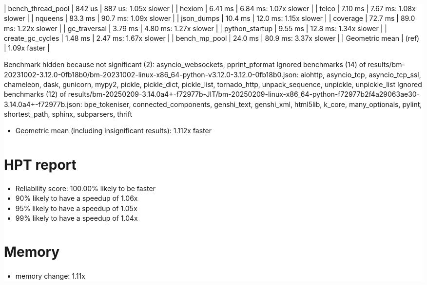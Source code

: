 | bench_thread_pool          | 842 us                                                 | 887 us: 1.05x slower                                                   |
| hexiom                     | 6.41 ms                                                | 6.84 ms: 1.07x slower                                                  |
| telco                      | 7.10 ms                                                | 7.67 ms: 1.08x slower                                                  |
| nqueens                    | 83.3 ms                                                | 90.7 ms: 1.09x slower                                                  |
| json_dumps                 | 10.4 ms                                                | 12.0 ms: 1.15x slower                                                  |
| coverage                   | 72.7 ms                                                | 89.0 ms: 1.22x slower                                                  |
| gc_traversal               | 3.79 ms                                                | 4.80 ms: 1.27x slower                                                  |
| python_startup             | 9.55 ms                                                | 12.8 ms: 1.34x slower                                                  |
| create_gc_cycles           | 1.48 ms                                                | 2.47 ms: 1.67x slower                                                  |
| bench_mp_pool              | 24.0 ms                                                | 80.9 ms: 3.37x slower                                                  |
| Geometric mean             | (ref)                                                  | 1.09x faster                                                           |

Benchmark hidden because not significant (2): asyncio_websockets, pprint_pformat
Ignored benchmarks (14) of results/bm-20231002-3.12.0-0fb18b0/bm-20231002-linux-x86_64-python-v3.12.0-3.12.0-0fb18b0.json: aiohttp, asyncio_tcp, asyncio_tcp_ssl, chameleon, dask, gunicorn, mypy2, pickle, pickle_dict, pickle_list, tornado_http, unpack_sequence, unpickle, unpickle_list
Ignored benchmarks (12) of results/bm-20250209-3.14.0a4+-f72977b-JIT/bm-20250209-linux-x86_64-python-f72977b2f4a29063ae30-3.14.0a4+-f72977b.json: bpe_tokeniser, connected_components, genshi_text, genshi_xml, html5lib, k_core, many_optionals, pylint, shortest_path, sphinx, subparsers, thrift

- Geometric mean (including insignificant results): 1.112x faster

# HPT report

- Reliability score: 100.00% likely to be faster
- 90% likely to have a speedup of 1.06x
- 95% likely to have a speedup of 1.05x
- 99% likely to have a speedup of 1.04x

# Memory
- memory change: 1.11x